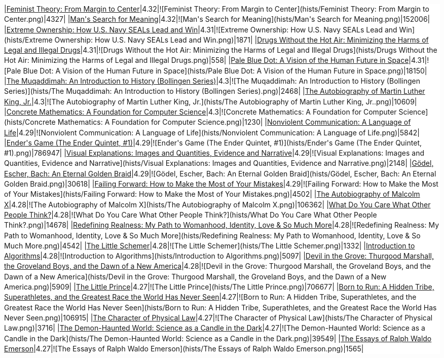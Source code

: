 |[Feminist Theory: From Margin to Center](https://www.goodreads.com/book/show/51378.Feminist_Theory)|4.32|![Feminist Theory: From Margin to Center](hists/Feminist Theory: From Margin to Center.png)|4327|
|[Man's Search for Meaning](https://www.goodreads.com/book/show/4069.Man_s_Search_for_Meaning)|4.32|![Man's Search for Meaning](hists/Man's Search for Meaning.png)|152006|
|[Extreme Ownership: How U.S. Navy SEALs Lead and Win](https://www.goodreads.com/book/show/23848190-extreme-ownership)|4.31|![Extreme Ownership: How U.S. Navy SEALs Lead and Win](hists/Extreme Ownership: How U.S. Navy SEALs Lead and Win.png)|1871|
|[Drugs Without the Hot Air: Minimizing the Harms of Legal and Illegal Drugs](https://www.goodreads.com/book/show/13592853-drugs-without-the-hot-air)|4.31|![Drugs Without the Hot Air: Minimizing the Harms of Legal and Illegal Drugs](hists/Drugs Without the Hot Air: Minimizing the Harms of Legal and Illegal Drugs.png)|558|
|[Pale Blue Dot: A Vision of the Human Future in Space](https://www.goodreads.com/book/show/61663.Pale_Blue_Dot)|4.31|![Pale Blue Dot: A Vision of the Human Future in Space](hists/Pale Blue Dot: A Vision of the Human Future in Space.png)|18150|
|[The Muqaddimah: An Introduction to History (Bollingen Series)](https://www.goodreads.com/book/show/229567.The_Muqaddimah)|4.3|![The Muqaddimah: An Introduction to History (Bollingen Series)](hists/The Muqaddimah: An Introduction to History (Bollingen Series).png)|2468|
|[The Autobiography of Martin Luther King, Jr.](https://www.goodreads.com/book/show/42547.The_Autobiography_of_Martin_Luther_King_Jr_)|4.3|![The Autobiography of Martin Luther King, Jr.](hists/The Autobiography of Martin Luther King, Jr..png)|10609|
|[Concrete Mathematics: A Foundation for Computer Science](https://www.goodreads.com/book/show/112243.Concrete_Mathematics)|4.3|![Concrete Mathematics: A Foundation for Computer Science](hists/Concrete Mathematics: A Foundation for Computer Science.png)|1230|
|[Nonviolent Communication: A Language of Life](https://www.goodreads.com/book/show/71730.Nonviolent_Communication)|4.29|![Nonviolent Communication: A Language of Life](hists/Nonviolent Communication: A Language of Life.png)|5842|
|[Ender's Game (The Ender Quintet, #1)](https://www.goodreads.com/book/show/375802.Ender_s_Game)|4.29|![Ender's Game (The Ender Quintet, #1)](hists/Ender's Game (The Ender Quintet, #1).png)|786947|
|[Visual Explanations: Images and Quantities, Evidence and Narrative](https://www.goodreads.com/book/show/17746.Visual_Explanations)|4.29|![Visual Explanations: Images and Quantities, Evidence and Narrative](hists/Visual Explanations: Images and Quantities, Evidence and Narrative.png)|2148|
|[Gödel, Escher, Bach: An Eternal Golden Braid](https://www.goodreads.com/book/show/24113.G_del_Escher_Bach)|4.29|![Gödel, Escher, Bach: An Eternal Golden Braid](hists/Gödel, Escher, Bach: An Eternal Golden Braid.png)|30618|
|[Failing Forward: How to Make the Most of Your Mistakes](https://www.goodreads.com/book/show/628070.Failing_Forward)|4.29|![Failing Forward: How to Make the Most of Your Mistakes](hists/Failing Forward: How to Make the Most of Your Mistakes.png)|4502|
|[The Autobiography of Malcolm X](https://www.goodreads.com/book/show/92057.The_Autobiography_of_Malcolm_X)|4.28|![The Autobiography of Malcolm X](hists/The Autobiography of Malcolm X.png)|106362|
|[What Do You Care What Other People Think?](https://www.goodreads.com/book/show/5548.What_Do_You_Care_What_Other_People_Think_)|4.28|![What Do You Care What Other People Think?](hists/What Do You Care What Other People Think?.png)|14678|
|[Redefining Realness: My Path to Womanhood, Identity, Love & So Much More](https://www.goodreads.com/book/show/18144031-redefining-realness)|4.28|![Redefining Realness: My Path to Womanhood, Identity, Love & So Much More](hists/Redefining Realness: My Path to Womanhood, Identity, Love & So Much More.png)|4542|
|[The Little Schemer](https://www.goodreads.com/book/show/548914.The_Little_Schemer)|4.28|![The Little Schemer](hists/The Little Schemer.png)|1332|
|[Introduction to Algorithms](https://www.goodreads.com/book/show/108986.Introduction_to_Algorithms)|4.28|![Introduction to Algorithms](hists/Introduction to Algorithms.png)|5097|
|[Devil in the Grove: Thurgood Marshall, the Groveland Boys, and the Dawn of a New America](https://www.goodreads.com/book/show/13425592-devil-in-the-grove)|4.28|![Devil in the Grove: Thurgood Marshall, the Groveland Boys, and the Dawn of a New America](hists/Devil in the Grove: Thurgood Marshall, the Groveland Boys, and the Dawn of a New America.png)|5909|
|[The Little Prince](https://www.goodreads.com/book/show/157993.The_Little_Prince)|4.27|![The Little Prince](hists/The Little Prince.png)|706677|
|[Born to Run: A Hidden Tribe, Superathletes, and the Greatest Race the World Has Never Seen](https://www.goodreads.com/book/show/6289283-born-to-run)|4.27|![Born to Run: A Hidden Tribe, Superathletes, and the Greatest Race the World Has Never Seen](hists/Born to Run: A Hidden Tribe, Superathletes, and the Greatest Race the World Has Never Seen.png)|106915|
|[The Character of Physical Law](https://www.goodreads.com/book/show/291920.The_Character_of_Physical_Law)|4.27|![The Character of Physical Law](hists/The Character of Physical Law.png)|3716|
|[The Demon-Haunted World: Science as a Candle in the Dark](https://www.goodreads.com/book/show/17349.The_Demon_Haunted_World)|4.27|![The Demon-Haunted World: Science as a Candle in the Dark](hists/The Demon-Haunted World: Science as a Candle in the Dark.png)|39549|
|[The Essays of Ralph Waldo Emerson](https://www.goodreads.com/book/show/139005.The_Essays_of_Ralph_Waldo_Emerson)|4.27|![The Essays of Ralph Waldo Emerson](hists/The Essays of Ralph Waldo Emerson.png)|1565|
